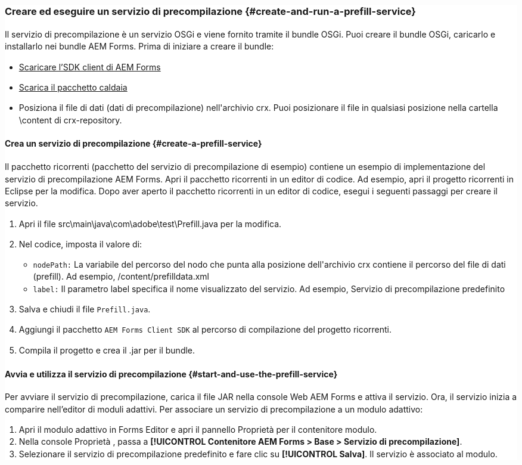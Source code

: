 ### Creare ed eseguire un servizio di precompilazione {#create-and-run-a-prefill-service}

Il servizio di precompilazione è un servizio OSGi e viene fornito tramite il bundle OSGi. Puoi creare il bundle OSGi, caricarlo e installarlo nei bundle AEM Forms. Prima di iniziare a creare il bundle:

* [Scaricare l’SDK client di AEM Forms](https://helpx.adobe.com/it/aem-forms/kb/aem-forms-releases.html)
* [Scarica il pacchetto caldaia](assets/prefill-sumbit-xmlsandcontentpackage.zip)

* Posiziona il file di dati (dati di precompilazione) nell&#39;archivio crx. Puoi posizionare il file in qualsiasi posizione nella cartella \content di crx-repository.

#### Crea un servizio di precompilazione {#create-a-prefill-service}

Il pacchetto ricorrenti (pacchetto del servizio di precompilazione di esempio) contiene un esempio di implementazione del servizio di precompilazione AEM Forms. Apri il pacchetto ricorrenti in un editor di codice. Ad esempio, apri il progetto ricorrenti in Eclipse per la modifica. Dopo aver aperto il pacchetto ricorrenti in un editor di codice, esegui i seguenti passaggi per creare il servizio.

1. Apri il file src\main\java\com\adobe\test\Prefill.java per la modifica.
1. Nel codice, imposta il valore di:

   * `nodePath:` La variabile del percorso del nodo che punta alla posizione dell&#39;archivio crx contiene il percorso del file di dati (prefill). Ad esempio, /content/prefilldata.xml
   * `label:` Il parametro label specifica il nome visualizzato del servizio. Ad esempio, Servizio di precompilazione predefinito

1. Salva e chiudi il file `Prefill.java`.
1. Aggiungi il pacchetto `AEM Forms Client SDK` al percorso di compilazione del progetto ricorrenti.
1. Compila il progetto e crea il .jar per il bundle.

#### Avvia e utilizza il servizio di precompilazione {#start-and-use-the-prefill-service}

Per avviare il servizio di precompilazione, carica il file JAR nella console Web AEM Forms e attiva il servizio. Ora, il servizio inizia a comparire nell’editor di moduli adattivi. Per associare un servizio di precompilazione a un modulo adattivo:

1. Apri il modulo adattivo in Forms Editor e apri il pannello Proprietà per il contenitore modulo.
1. Nella console Proprietà , passa a **[!UICONTROL Contenitore AEM Forms > Base > Servizio di precompilazione]**.
1. Selezionare il servizio di precompilazione predefinito e fare clic su **[!UICONTROL Salva]**. Il servizio è associato al modulo.

